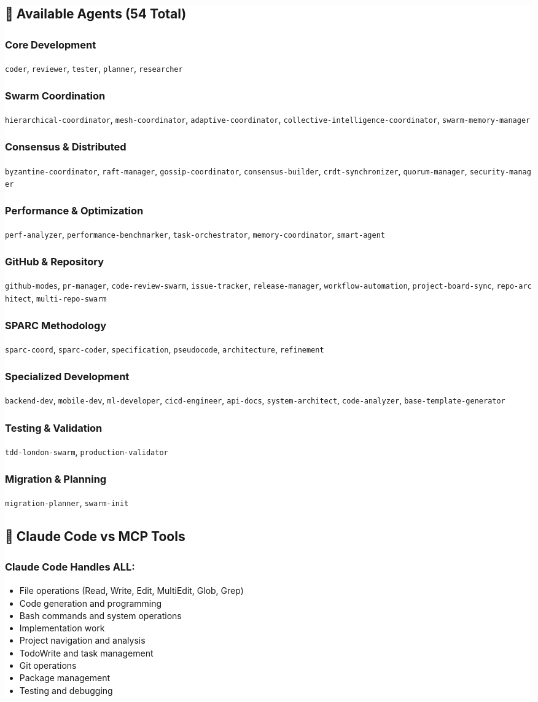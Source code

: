 ## 🚀 Available Agents (54 Total)

### Core Development
`coder`, `reviewer`, `tester`, `planner`, `researcher`

### Swarm Coordination
`hierarchical-coordinator`, `mesh-coordinator`, `adaptive-coordinator`, `collective-intelligence-coordinator`, `swarm-memory-manager`

### Consensus & Distributed
`byzantine-coordinator`, `raft-manager`, `gossip-coordinator`, `consensus-builder`, `crdt-synchronizer`, `quorum-manager`, `security-manager`

### Performance & Optimization
`perf-analyzer`, `performance-benchmarker`, `task-orchestrator`, `memory-coordinator`, `smart-agent`

### GitHub & Repository
`github-modes`, `pr-manager`, `code-review-swarm`, `issue-tracker`, `release-manager`, `workflow-automation`, `project-board-sync`, `repo-architect`, `multi-repo-swarm`

### SPARC Methodology
`sparc-coord`, `sparc-coder`, `specification`, `pseudocode`, `architecture`, `refinement`

### Specialized Development
`backend-dev`, `mobile-dev`, `ml-developer`, `cicd-engineer`, `api-docs`, `system-architect`, `code-analyzer`, `base-template-generator`

### Testing & Validation
`tdd-london-swarm`, `production-validator`

### Migration & Planning
`migration-planner`, `swarm-init`

## 🎯 Claude Code vs MCP Tools

### Claude Code Handles ALL:
- File operations (Read, Write, Edit, MultiEdit, Glob, Grep)
- Code generation and programming
- Bash commands and system operations
- Implementation work
- Project navigation and analysis
- TodoWrite and task management
- Git operations
- Package management
- Testing and debugging
